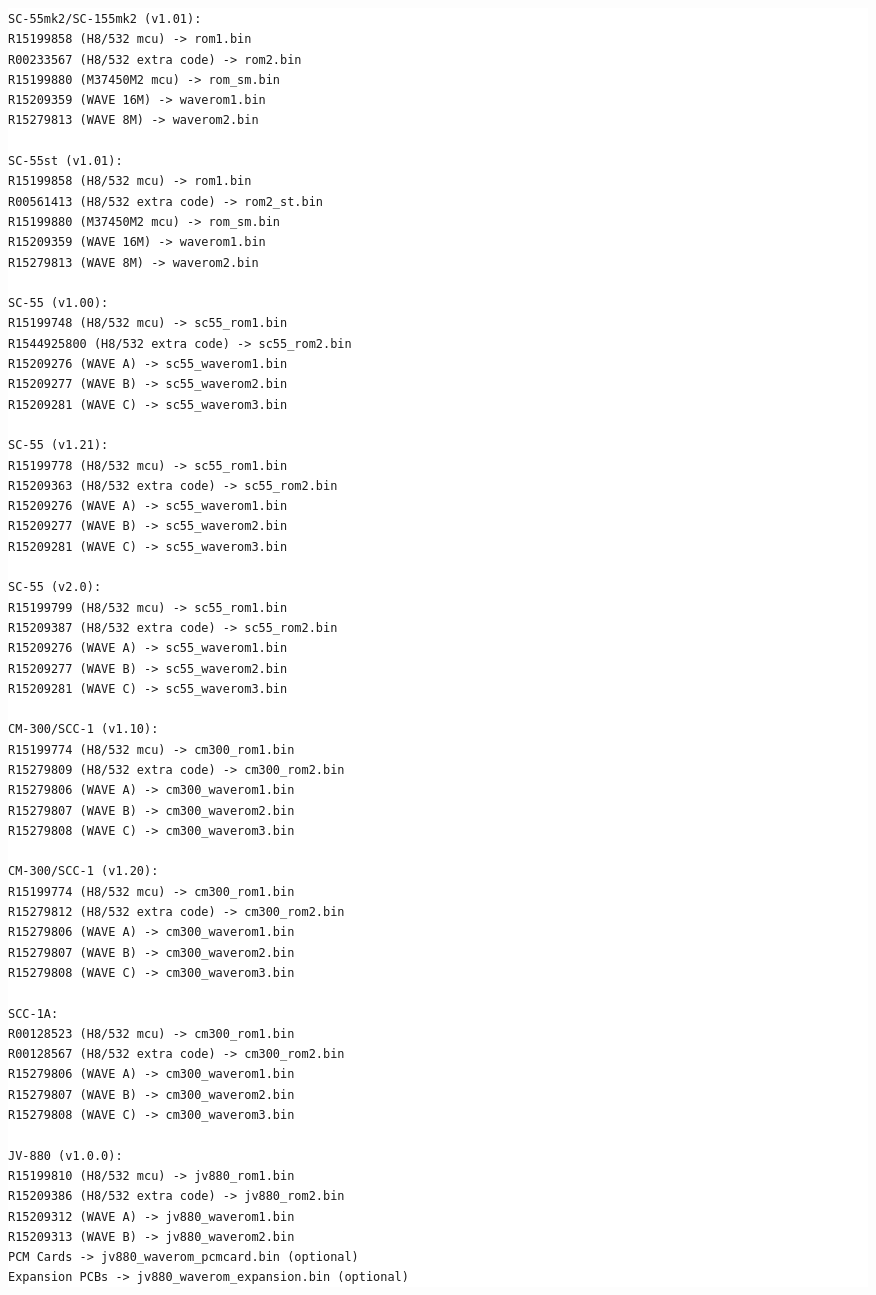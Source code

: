 ```
SC-55mk2/SC-155mk2 (v1.01):
R15199858 (H8/532 mcu) -> rom1.bin
R00233567 (H8/532 extra code) -> rom2.bin
R15199880 (M37450M2 mcu) -> rom_sm.bin
R15209359 (WAVE 16M) -> waverom1.bin
R15279813 (WAVE 8M) -> waverom2.bin

SC-55st (v1.01):
R15199858 (H8/532 mcu) -> rom1.bin
R00561413 (H8/532 extra code) -> rom2_st.bin
R15199880 (M37450M2 mcu) -> rom_sm.bin
R15209359 (WAVE 16M) -> waverom1.bin
R15279813 (WAVE 8M) -> waverom2.bin

SC-55 (v1.00):
R15199748 (H8/532 mcu) -> sc55_rom1.bin
R1544925800 (H8/532 extra code) -> sc55_rom2.bin
R15209276 (WAVE A) -> sc55_waverom1.bin
R15209277 (WAVE B) -> sc55_waverom2.bin
R15209281 (WAVE C) -> sc55_waverom3.bin

SC-55 (v1.21):
R15199778 (H8/532 mcu) -> sc55_rom1.bin
R15209363 (H8/532 extra code) -> sc55_rom2.bin
R15209276 (WAVE A) -> sc55_waverom1.bin
R15209277 (WAVE B) -> sc55_waverom2.bin
R15209281 (WAVE C) -> sc55_waverom3.bin

SC-55 (v2.0):
R15199799 (H8/532 mcu) -> sc55_rom1.bin
R15209387 (H8/532 extra code) -> sc55_rom2.bin
R15209276 (WAVE A) -> sc55_waverom1.bin
R15209277 (WAVE B) -> sc55_waverom2.bin
R15209281 (WAVE C) -> sc55_waverom3.bin

CM-300/SCC-1 (v1.10):
R15199774 (H8/532 mcu) -> cm300_rom1.bin
R15279809 (H8/532 extra code) -> cm300_rom2.bin
R15279806 (WAVE A) -> cm300_waverom1.bin
R15279807 (WAVE B) -> cm300_waverom2.bin
R15279808 (WAVE C) -> cm300_waverom3.bin

CM-300/SCC-1 (v1.20):
R15199774 (H8/532 mcu) -> cm300_rom1.bin
R15279812 (H8/532 extra code) -> cm300_rom2.bin
R15279806 (WAVE A) -> cm300_waverom1.bin
R15279807 (WAVE B) -> cm300_waverom2.bin
R15279808 (WAVE C) -> cm300_waverom3.bin

SCC-1A:
R00128523 (H8/532 mcu) -> cm300_rom1.bin
R00128567 (H8/532 extra code) -> cm300_rom2.bin
R15279806 (WAVE A) -> cm300_waverom1.bin
R15279807 (WAVE B) -> cm300_waverom2.bin
R15279808 (WAVE C) -> cm300_waverom3.bin

JV-880 (v1.0.0):
R15199810 (H8/532 mcu) -> jv880_rom1.bin
R15209386 (H8/532 extra code) -> jv880_rom2.bin
R15209312 (WAVE A) -> jv880_waverom1.bin
R15209313 (WAVE B) -> jv880_waverom2.bin
PCM Cards -> jv880_waverom_pcmcard.bin (optional)
Expansion PCBs -> jv880_waverom_expansion.bin (optional)
```